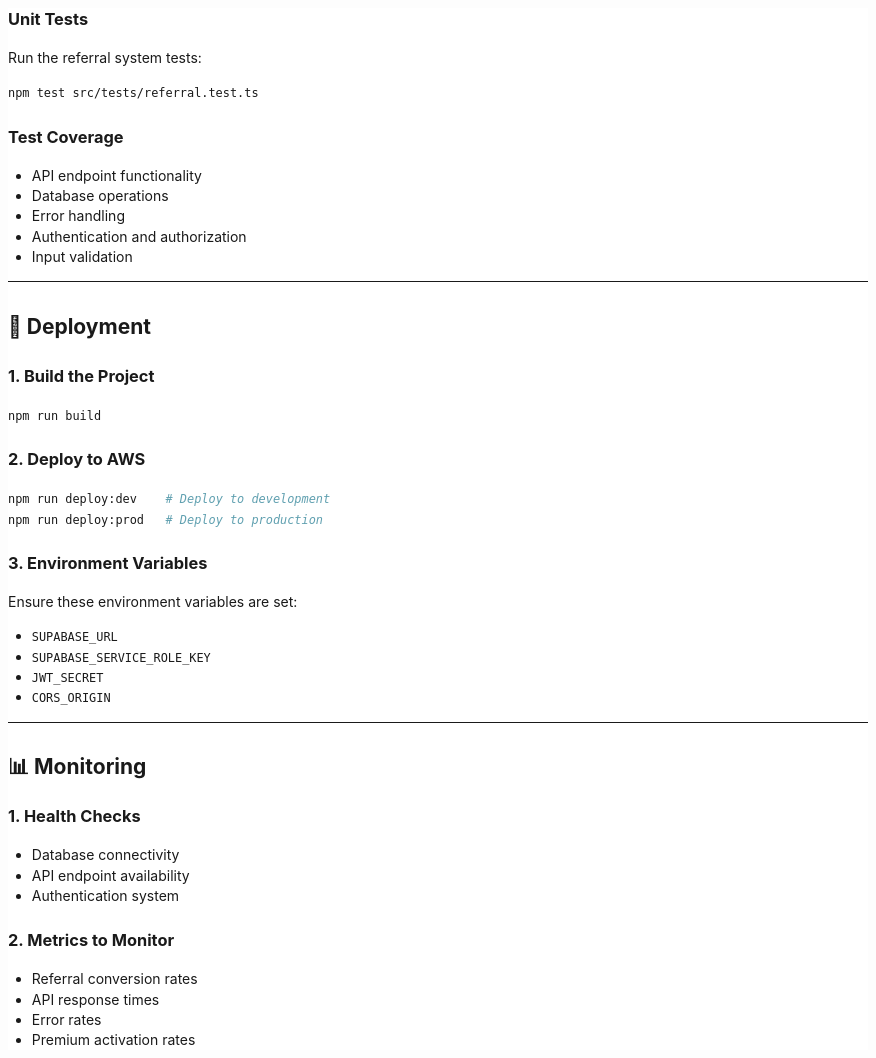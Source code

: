 ### Unit Tests
Run the referral system tests:

```bash
npm test src/tests/referral.test.ts
```

### Test Coverage
- API endpoint functionality
- Database operations
- Error handling
- Authentication and authorization
- Input validation

---

## 🚀 Deployment

### 1. Build the Project
```bash
npm run build
```

### 2. Deploy to AWS
```bash
npm run deploy:dev    # Deploy to development
npm run deploy:prod   # Deploy to production
```

### 3. Environment Variables
Ensure these environment variables are set:
- `SUPABASE_URL`
- `SUPABASE_SERVICE_ROLE_KEY`
- `JWT_SECRET`
- `CORS_ORIGIN`

---

## 📊 Monitoring

### 1. Health Checks
- Database connectivity
- API endpoint availability
- Authentication system

### 2. Metrics to Monitor
- Referral conversion rates
- API response times
- Error rates
- Premium activation rates
